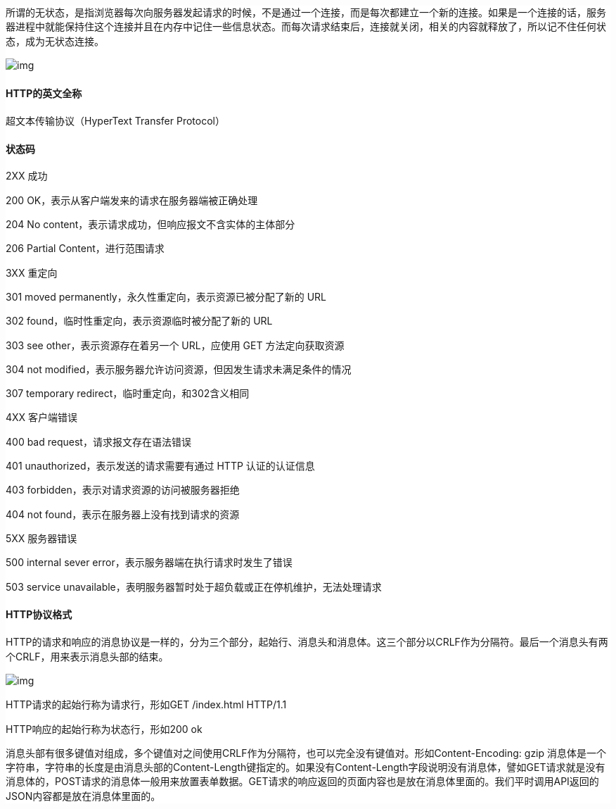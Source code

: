 所谓的无状态，是指浏览器每次向服务器发起请求的时候，不是通过一个连接，而是每次都建立一个新的连接。如果是一个连接的话，服务器进程中就能保持住这个连接并且在内存中记住一些信息状态。而每次请求结束后，连接就关闭，相关的内容就释放了，所以记不住任何状态，成为无状态连接。

![img](https://imgconvert.csdnimg.cn/aHR0cHM6Ly9tbWJpei5xcGljLmNuL21tYml6LzhLS3JISzVpYzZYQjJaTlFiTHgzZVQzNVh1QTFUdUdpYVNKSTdDREJSZEQyU0ZyREx5UUdvTlR1bTZuaGhhcGJWenNQSmlhMTQyTHh3UVQ1QmljMlVUMFhZQS82NDA?x-oss-process=image/format,png)

#### HTTP的英文全称

超文本传输协议（HyperText Transfer Protocol）

#### 状态码

2XX 成功

200 OK，表示从客户端发来的请求在服务器端被正确处理

204 No content，表示请求成功，但响应报文不含实体的主体部分

206 Partial Content，进行范围请求

 

3XX 重定向

301 moved permanently，永久性重定向，表示资源已被分配了新的 URL

302 found，临时性重定向，表示资源临时被分配了新的 URL

303 see other，表示资源存在着另一个 URL，应使用 GET 方法定向获取资源

304 not modified，表示服务器允许访问资源，但因发生请求未满足条件的情况

307 temporary redirect，临时重定向，和302含义相同

 

4XX 客户端错误

400 bad request，请求报文存在语法错误

401 unauthorized，表示发送的请求需要有通过 HTTP 认证的认证信息

403 forbidden，表示对请求资源的访问被服务器拒绝

404 not found，表示在服务器上没有找到请求的资源

 

5XX 服务器错误

500 internal sever error，表示服务器端在执行请求时发生了错误

503 service unavailable，表明服务器暂时处于超负载或正在停机维护，无法处理请求

#### HTTP协议格式

HTTP的请求和响应的消息协议是一样的，分为三个部分，起始行、消息头和消息体。这三个部分以CRLF作为分隔符。最后一个消息头有两个CRLF，用来表示消息头部的结束。

![img](https://imgconvert.csdnimg.cn/aHR0cHM6Ly9tbWJpei5xcGljLmNuL21tYml6LzhLS3JISzVpYzZYQjJaTlFiTHgzZVQzNVh1QTFUdUdpYVNpYm9iajFWT05WUWFBeWlhaWNDZVRjajNsZE9KNndHUTdFMWszV3ZNdzQza21HaWEyYmliQ3B4ZGljbEEvNjQw?x-oss-process=image/format,png)

HTTP请求的起始行称为请求行，形如GET /index.html HTTP/1.1

HTTP响应的起始行称为状态行，形如200 ok

消息头部有很多键值对组成，多个键值对之间使用CRLF作为分隔符，也可以完全没有键值对。形如Content-Encoding: gzip 消息体是一个字符串，字符串的长度是由消息头部的Content-Length键指定的。如果没有Content-Length字段说明没有消息体，譬如GET请求就是没有消息体的，POST请求的消息体一般用来放置表单数据。GET请求的响应返回的页面内容也是放在消息体里面的。我们平时调用API返回的JSON内容都是放在消息体里面的。
